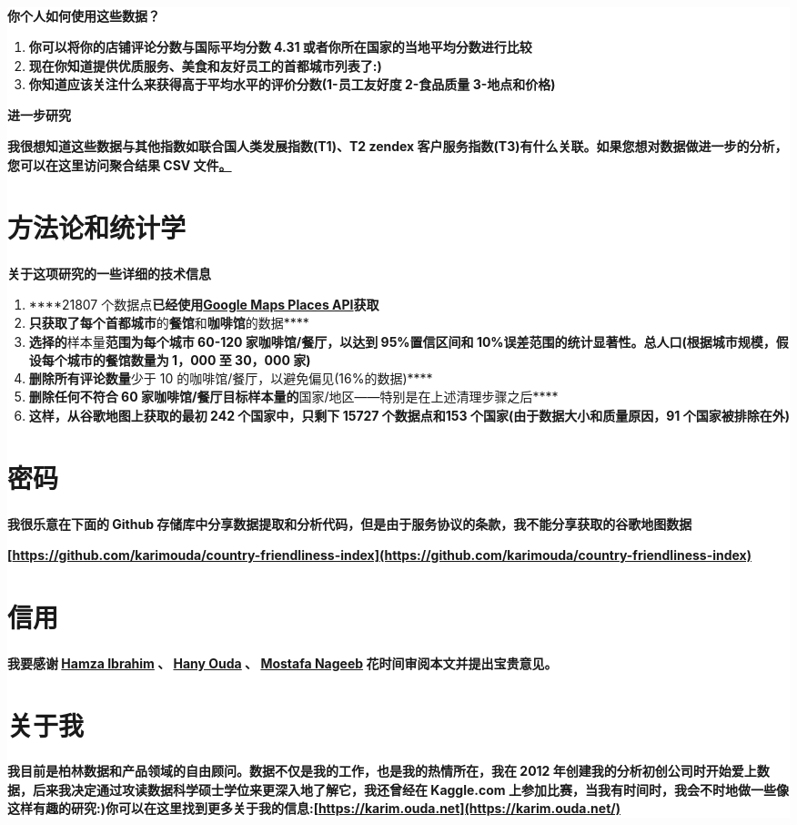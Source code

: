 **你个人如何使用这些数据？**

1.  **你可以将你的店铺评论分数与国际平均分数 4.31 或者你所在国家的当地平均分数进行比较**
2.  **现在你知道提供优质服务、美食和友好员工的首都城市列表了:)**
3.  **你知道应该关注什么来获得高于平均水平的评价分数(1-员工友好度 2-食品质量 3-地点和价格)**

****进一步研究****

**我很想知道这些数据与其他指数如联合国人类发展指数(T1)、T2 zendex 客户服务指数(T3)有什么关联。如果您想对数据做进一步的分析，您可以在这里访问聚合结果 CSV 文件[。](https://github.com/karimouda/country-friendliness-index/blob/master/data/country-friendliness-index.csv)**

# **方法论和统计学**

**关于这项研究的一些详细的技术信息**

1.  ****21807 个数据点**已经使用[Google Maps Places API](https://developers.google.com/places/web-service/search)获取**
2.  **只获取了每个首都城市**的**餐馆**和**咖啡馆**的数据****
3.  **选择的**样本量**范围为每个城市 60-120 家咖啡馆/餐厅，以达到 95%置信区间和 10%误差范围的统计显著性。总人口(根据城市规模，假设每个城市的餐馆数量为 1，000 至 30，000 家)**
4.  **删除所有评论数量**少于 10 的咖啡馆/餐厅，以避免偏见(16%的数据)****
5.  **删除任何不符合 60 家咖啡馆/餐厅目标样本量的**国家/地区——特别是在上述清理步骤之后****
6.  **这样，从谷歌地图上获取的最初 242 个国家中，只剩下 **15727 个数据点和**153 个国家(由于数据大小和质量原因，91 个国家被排除在外)**

# **密码**

**我很乐意在下面的 Github 存储库中分享数据提取和分析代码，但是由于服务协议的条款，我不能分享获取的谷歌地图数据**

**[https://github.com/karimouda/country-friendliness-index](https://github.com/karimouda/country-friendliness-index)**

# **信用**

**我要感谢 [Hamza Ibrahim](https://www.linkedin.com/in/cpphamza/) 、 [Hany Ouda](https://www.linkedin.com/in/hanyouda/) 、 [Mostafa Nageeb](https://www.linkedin.com/in/mostafanageeb/) 花时间审阅本文并提出宝贵意见。**

# **关于我**

**我目前是柏林数据和产品领域的自由顾问。数据不仅是我的工作，也是我的热情所在，我在 2012 年创建我的分析初创公司时开始爱上数据，后来我决定通过攻读数据科学硕士学位来更深入地了解它，我还曾经在 Kaggle.com 上参加比赛，当我有时间时，我会不时地做一些像这样有趣的研究:)你可以在这里找到更多关于我的信息:[https://karim.ouda.net](https://karim.ouda.net/)**
